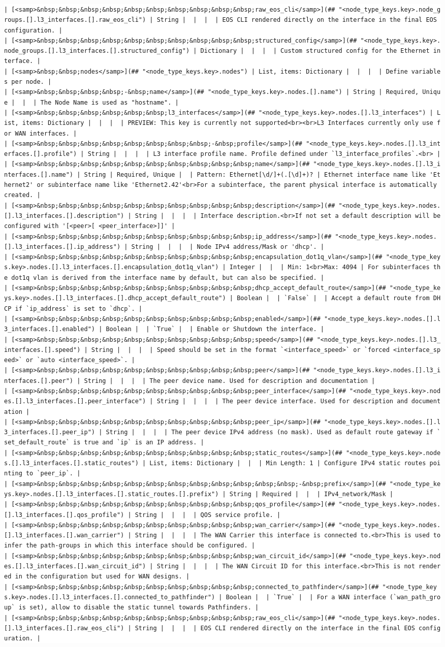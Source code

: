     | [<samp>&nbsp;&nbsp;&nbsp;&nbsp;&nbsp;&nbsp;&nbsp;&nbsp;&nbsp;&nbsp;raw_eos_cli</samp>](## "<node_type_keys.key>.node_groups.[].l3_interfaces.[].raw_eos_cli") | String |  |  |  | EOS CLI rendered directly on the interface in the final EOS configuration. |
    | [<samp>&nbsp;&nbsp;&nbsp;&nbsp;&nbsp;&nbsp;&nbsp;&nbsp;&nbsp;&nbsp;structured_config</samp>](## "<node_type_keys.key>.node_groups.[].l3_interfaces.[].structured_config") | Dictionary |  |  |  | Custom structured config for the Ethernet interface. |
    | [<samp>&nbsp;&nbsp;nodes</samp>](## "<node_type_keys.key>.nodes") | List, items: Dictionary |  |  |  | Define variables per node. |
    | [<samp>&nbsp;&nbsp;&nbsp;&nbsp;-&nbsp;name</samp>](## "<node_type_keys.key>.nodes.[].name") | String | Required, Unique |  |  | The Node Name is used as "hostname". |
    | [<samp>&nbsp;&nbsp;&nbsp;&nbsp;&nbsp;&nbsp;l3_interfaces</samp>](## "<node_type_keys.key>.nodes.[].l3_interfaces") | List, items: Dictionary |  |  |  | PREVIEW: This key is currently not supported<br><br>L3 Interfaces currently only use for WAN interfaces. |
    | [<samp>&nbsp;&nbsp;&nbsp;&nbsp;&nbsp;&nbsp;&nbsp;&nbsp;-&nbsp;profile</samp>](## "<node_type_keys.key>.nodes.[].l3_interfaces.[].profile") | String |  |  |  | L3 interface profile name. Profile defined under `l3_interface_profiles`.<br> |
    | [<samp>&nbsp;&nbsp;&nbsp;&nbsp;&nbsp;&nbsp;&nbsp;&nbsp;&nbsp;&nbsp;name</samp>](## "<node_type_keys.key>.nodes.[].l3_interfaces.[].name") | String | Required, Unique |  | Pattern: Ethernet[\d/]+(.[\d]+)? | Ethernet interface name like 'Ethernet2' or subinterface name like 'Ethernet2.42'<br>For a subinterface, the parent physical interface is automatically created. |
    | [<samp>&nbsp;&nbsp;&nbsp;&nbsp;&nbsp;&nbsp;&nbsp;&nbsp;&nbsp;&nbsp;description</samp>](## "<node_type_keys.key>.nodes.[].l3_interfaces.[].description") | String |  |  |  | Interface description.<br>If not set a default description will be configured with '[<peer>[ <peer_interface>]]' |
    | [<samp>&nbsp;&nbsp;&nbsp;&nbsp;&nbsp;&nbsp;&nbsp;&nbsp;&nbsp;&nbsp;ip_address</samp>](## "<node_type_keys.key>.nodes.[].l3_interfaces.[].ip_address") | String |  |  |  | Node IPv4 address/Mask or 'dhcp'. |
    | [<samp>&nbsp;&nbsp;&nbsp;&nbsp;&nbsp;&nbsp;&nbsp;&nbsp;&nbsp;&nbsp;encapsulation_dot1q_vlan</samp>](## "<node_type_keys.key>.nodes.[].l3_interfaces.[].encapsulation_dot1q_vlan") | Integer |  |  | Min: 1<br>Max: 4094 | For subinterfaces the dot1q vlan is derived from the interface name by default, but can also be specified. |
    | [<samp>&nbsp;&nbsp;&nbsp;&nbsp;&nbsp;&nbsp;&nbsp;&nbsp;&nbsp;&nbsp;dhcp_accept_default_route</samp>](## "<node_type_keys.key>.nodes.[].l3_interfaces.[].dhcp_accept_default_route") | Boolean |  | `False` |  | Accept a default route from DHCP if `ip_address` is set to `dhcp`. |
    | [<samp>&nbsp;&nbsp;&nbsp;&nbsp;&nbsp;&nbsp;&nbsp;&nbsp;&nbsp;&nbsp;enabled</samp>](## "<node_type_keys.key>.nodes.[].l3_interfaces.[].enabled") | Boolean |  | `True` |  | Enable or Shutdown the interface. |
    | [<samp>&nbsp;&nbsp;&nbsp;&nbsp;&nbsp;&nbsp;&nbsp;&nbsp;&nbsp;&nbsp;speed</samp>](## "<node_type_keys.key>.nodes.[].l3_interfaces.[].speed") | String |  |  |  | Speed should be set in the format `<interface_speed>` or `forced <interface_speed>` or `auto <interface_speed>`. |
    | [<samp>&nbsp;&nbsp;&nbsp;&nbsp;&nbsp;&nbsp;&nbsp;&nbsp;&nbsp;&nbsp;peer</samp>](## "<node_type_keys.key>.nodes.[].l3_interfaces.[].peer") | String |  |  |  | The peer device name. Used for description and documentation |
    | [<samp>&nbsp;&nbsp;&nbsp;&nbsp;&nbsp;&nbsp;&nbsp;&nbsp;&nbsp;&nbsp;peer_interface</samp>](## "<node_type_keys.key>.nodes.[].l3_interfaces.[].peer_interface") | String |  |  |  | The peer device interface. Used for description and documentation |
    | [<samp>&nbsp;&nbsp;&nbsp;&nbsp;&nbsp;&nbsp;&nbsp;&nbsp;&nbsp;&nbsp;peer_ip</samp>](## "<node_type_keys.key>.nodes.[].l3_interfaces.[].peer_ip") | String |  |  |  | The peer device IPv4 address (no mask). Used as default route gateway if `set_default_route` is true and `ip` is an IP address. |
    | [<samp>&nbsp;&nbsp;&nbsp;&nbsp;&nbsp;&nbsp;&nbsp;&nbsp;&nbsp;&nbsp;static_routes</samp>](## "<node_type_keys.key>.nodes.[].l3_interfaces.[].static_routes") | List, items: Dictionary |  |  | Min Length: 1 | Configure IPv4 static routes pointing to `peer_ip`. |
    | [<samp>&nbsp;&nbsp;&nbsp;&nbsp;&nbsp;&nbsp;&nbsp;&nbsp;&nbsp;&nbsp;&nbsp;&nbsp;-&nbsp;prefix</samp>](## "<node_type_keys.key>.nodes.[].l3_interfaces.[].static_routes.[].prefix") | String | Required |  |  | IPv4_network/Mask |
    | [<samp>&nbsp;&nbsp;&nbsp;&nbsp;&nbsp;&nbsp;&nbsp;&nbsp;&nbsp;&nbsp;qos_profile</samp>](## "<node_type_keys.key>.nodes.[].l3_interfaces.[].qos_profile") | String |  |  |  | QOS service profile. |
    | [<samp>&nbsp;&nbsp;&nbsp;&nbsp;&nbsp;&nbsp;&nbsp;&nbsp;&nbsp;&nbsp;wan_carrier</samp>](## "<node_type_keys.key>.nodes.[].l3_interfaces.[].wan_carrier") | String |  |  |  | The WAN Carrier this interface is connected to.<br>This is used to infer the path-groups in which this interface should be configured. |
    | [<samp>&nbsp;&nbsp;&nbsp;&nbsp;&nbsp;&nbsp;&nbsp;&nbsp;&nbsp;&nbsp;wan_circuit_id</samp>](## "<node_type_keys.key>.nodes.[].l3_interfaces.[].wan_circuit_id") | String |  |  |  | The WAN Circuit ID for this interface.<br>This is not rendered in the configuration but used for WAN designs. |
    | [<samp>&nbsp;&nbsp;&nbsp;&nbsp;&nbsp;&nbsp;&nbsp;&nbsp;&nbsp;&nbsp;connected_to_pathfinder</samp>](## "<node_type_keys.key>.nodes.[].l3_interfaces.[].connected_to_pathfinder") | Boolean |  | `True` |  | For a WAN interface (`wan_path_group` is set), allow to disable the static tunnel towards Pathfinders. |
    | [<samp>&nbsp;&nbsp;&nbsp;&nbsp;&nbsp;&nbsp;&nbsp;&nbsp;&nbsp;&nbsp;raw_eos_cli</samp>](## "<node_type_keys.key>.nodes.[].l3_interfaces.[].raw_eos_cli") | String |  |  |  | EOS CLI rendered directly on the interface in the final EOS configuration. |